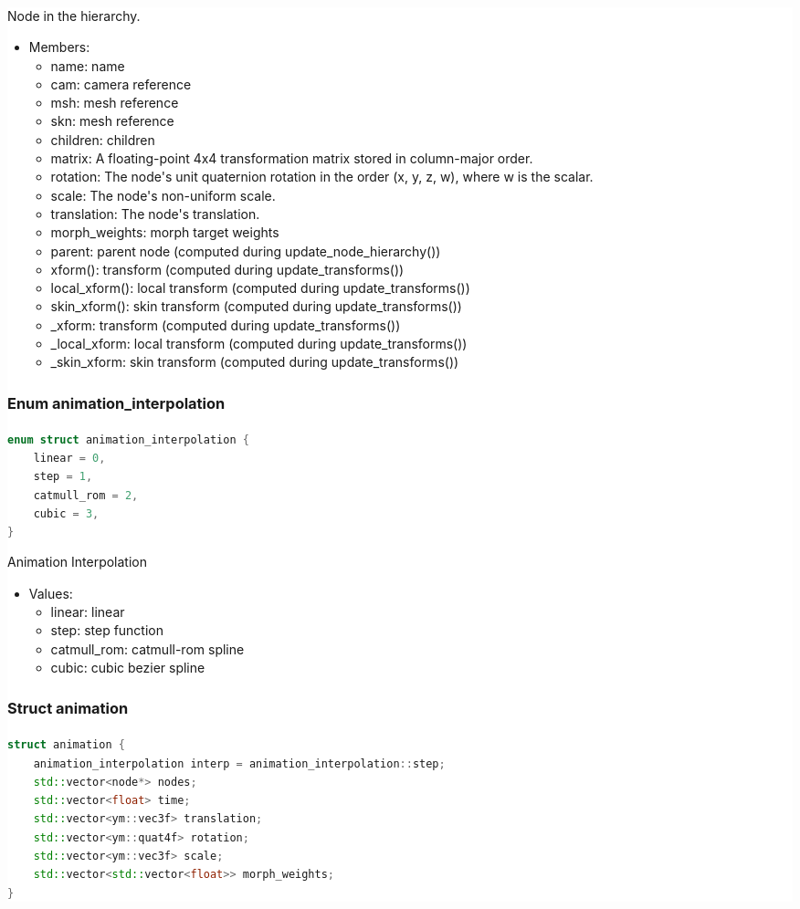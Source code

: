 Node in the hierarchy.

- Members:
    - name:      name
    - cam:      camera reference
    - msh:      mesh reference
    - skn:      mesh reference
    - children:      children
    - matrix:      A floating-point 4x4 transformation matrix stored in column-major order.
    - rotation:      The node's unit quaternion rotation in the order (x, y, z, w), where w
     is the scalar.
    - scale:      The node's non-uniform scale.
    - translation:      The node's translation.
    - morph_weights:      morph target weights
    - parent:      parent node (computed during update_node_hierarchy())
    - xform():      transform (computed during update_transforms())
    - local_xform():      local transform (computed during update_transforms())
    - skin_xform():      skin transform (computed during update_transforms())
    - _xform:      transform (computed during update_transforms())
    - _local_xform:      local transform (computed during update_transforms())
    - _skin_xform:      skin transform (computed during update_transforms())


### Enum animation_interpolation

~~~ .cpp
enum struct animation_interpolation {
    linear = 0,
    step = 1,
    catmull_rom = 2,
    cubic = 3,
}
~~~

Animation Interpolation

- Values:
    - linear:      linear
    - step:      step function
    - catmull_rom:      catmull-rom spline
    - cubic:      cubic bezier spline


### Struct animation

~~~ .cpp
struct animation {
    animation_interpolation interp = animation_interpolation::step;
    std::vector<node*> nodes;
    std::vector<float> time;
    std::vector<ym::vec3f> translation;
    std::vector<ym::quat4f> rotation;
    std::vector<ym::vec3f> scale;
    std::vector<std::vector<float>> morph_weights;
}
~~~

